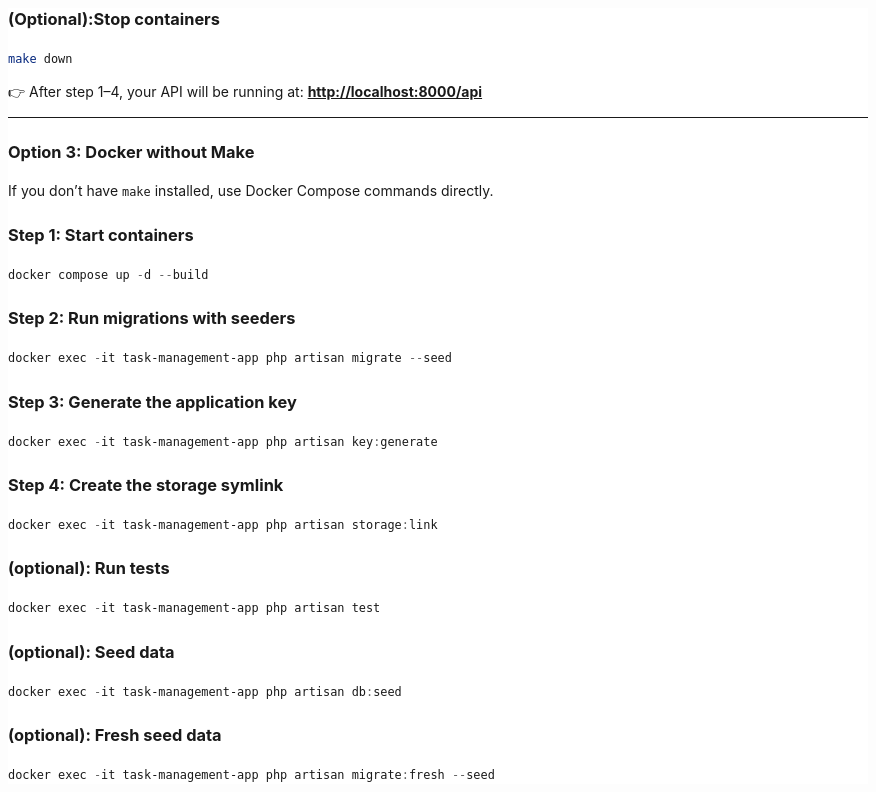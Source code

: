 ### (Optional):Stop containers

```bash
make down
```

👉 After step 1–4, your API will be running at:
**[http://localhost:8000/api](http://localhost:8000/api)**

---


### Option 3: Docker without Make

If you don’t have `make` installed, use Docker Compose commands directly.

### Step 1: Start containers

```powershell
docker compose up -d --build
```

### Step 2: Run migrations with seeders

```powershell
docker exec -it task-management-app php artisan migrate --seed
```

### Step 3: Generate the application key

```powershell
docker exec -it task-management-app php artisan key:generate
```

### Step 4: Create the storage symlink

```powershell
docker exec -it task-management-app php artisan storage:link
```

### (optional): Run tests

```powershell
docker exec -it task-management-app php artisan test
```

### (optional): Seed data

```powershell
docker exec -it task-management-app php artisan db:seed
```

### (optional): Fresh seed data

```powershell
docker exec -it task-management-app php artisan migrate:fresh --seed
```
